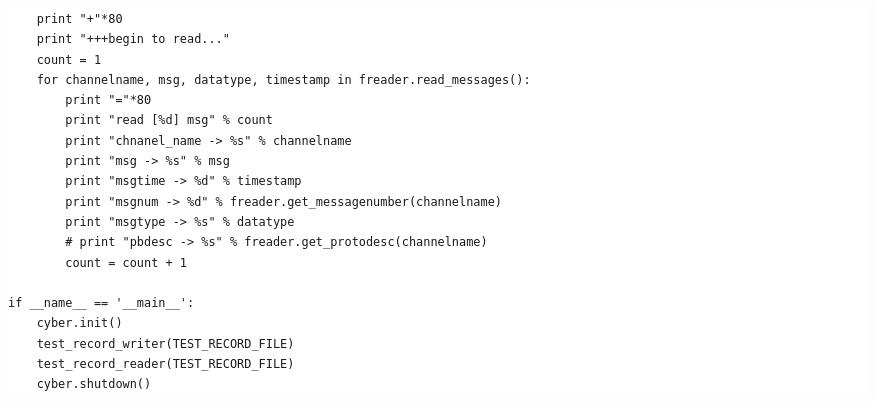 ```
    print "+"*80
    print "+++begin to read..."
    count = 1
    for channelname, msg, datatype, timestamp in freader.read_messages():
        print "="*80
        print "read [%d] msg" % count
        print "chnanel_name -> %s" % channelname
        print "msg -> %s" % msg
        print "msgtime -> %d" % timestamp
        print "msgnum -> %d" % freader.get_messagenumber(channelname)
        print "msgtype -> %s" % datatype
        # print "pbdesc -> %s" % freader.get_protodesc(channelname)
        count = count + 1

if __name__ == '__main__':
    cyber.init()
    test_record_writer(TEST_RECORD_FILE)
    test_record_reader(TEST_RECORD_FILE)
    cyber.shutdown()

```

